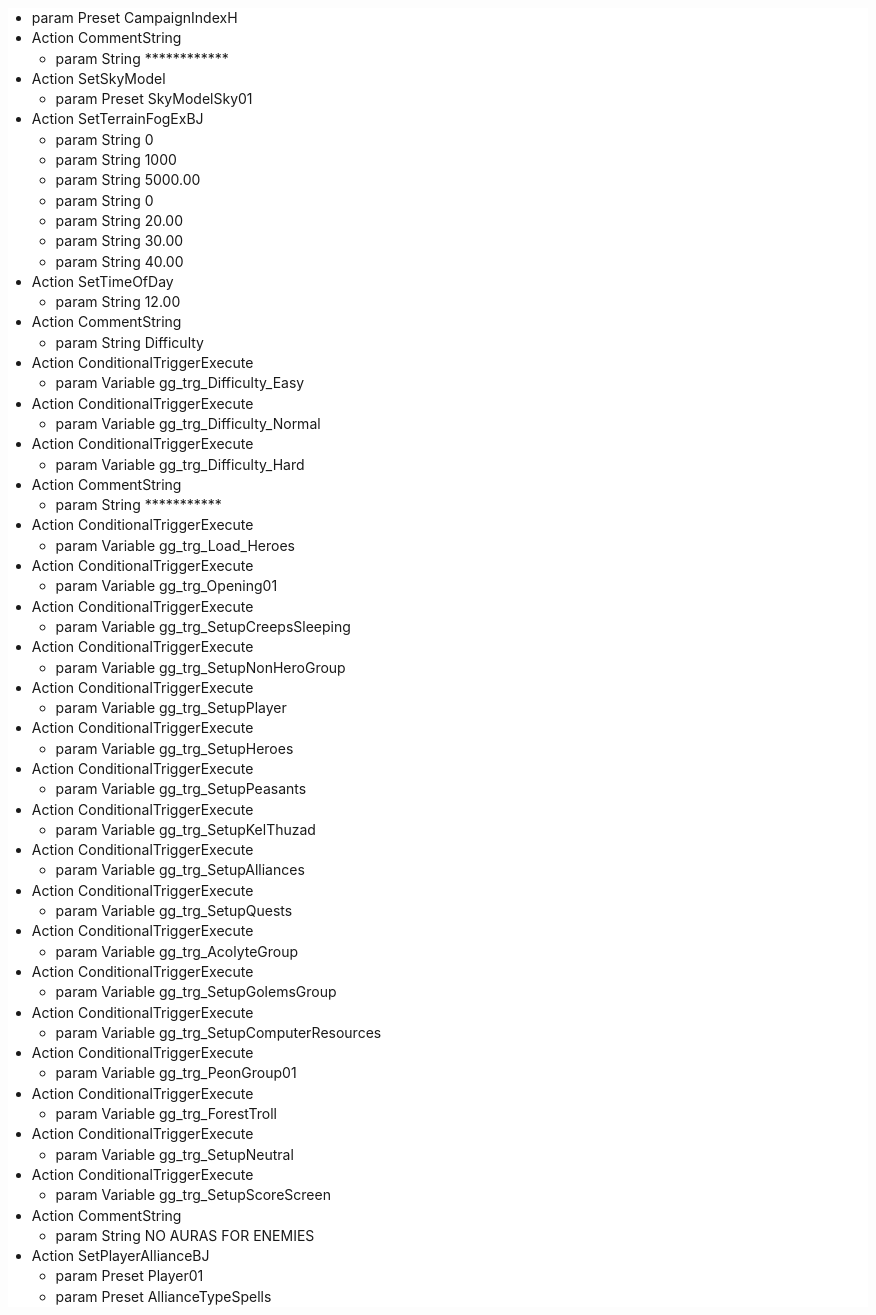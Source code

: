   - param Preset CampaignIndexH
- Action CommentString
  - param String ************
- Action SetSkyModel
  - param Preset SkyModelSky01
- Action SetTerrainFogExBJ
  - param String 0
  - param String 1000
  - param String 5000.00
  - param String 0
  - param String 20.00
  - param String 30.00
  - param String 40.00
- Action SetTimeOfDay
  - param String 12.00
- Action CommentString
  - param String Difficulty
- Action ConditionalTriggerExecute
  - param Variable gg_trg_Difficulty_Easy
- Action ConditionalTriggerExecute
  - param Variable gg_trg_Difficulty_Normal
- Action ConditionalTriggerExecute
  - param Variable gg_trg_Difficulty_Hard
- Action CommentString
  - param String ***********
- Action ConditionalTriggerExecute
  - param Variable gg_trg_Load_Heroes
- Action ConditionalTriggerExecute
  - param Variable gg_trg_Opening01
- Action ConditionalTriggerExecute
  - param Variable gg_trg_SetupCreepsSleeping
- Action ConditionalTriggerExecute
  - param Variable gg_trg_SetupNonHeroGroup
- Action ConditionalTriggerExecute
  - param Variable gg_trg_SetupPlayer
- Action ConditionalTriggerExecute
  - param Variable gg_trg_SetupHeroes
- Action ConditionalTriggerExecute
  - param Variable gg_trg_SetupPeasants
- Action ConditionalTriggerExecute
  - param Variable gg_trg_SetupKelThuzad
- Action ConditionalTriggerExecute
  - param Variable gg_trg_SetupAlliances
- Action ConditionalTriggerExecute
  - param Variable gg_trg_SetupQuests
- Action ConditionalTriggerExecute
  - param Variable gg_trg_AcolyteGroup
- Action ConditionalTriggerExecute
  - param Variable gg_trg_SetupGolemsGroup
- Action ConditionalTriggerExecute
  - param Variable gg_trg_SetupComputerResources
- Action ConditionalTriggerExecute
  - param Variable gg_trg_PeonGroup01
- Action ConditionalTriggerExecute
  - param Variable gg_trg_ForestTroll
- Action ConditionalTriggerExecute
  - param Variable gg_trg_SetupNeutral
- Action ConditionalTriggerExecute
  - param Variable gg_trg_SetupScoreScreen
- Action CommentString
  - param String NO AURAS FOR ENEMIES
- Action SetPlayerAllianceBJ
  - param Preset Player01
  - param Preset AllianceTypeSpells